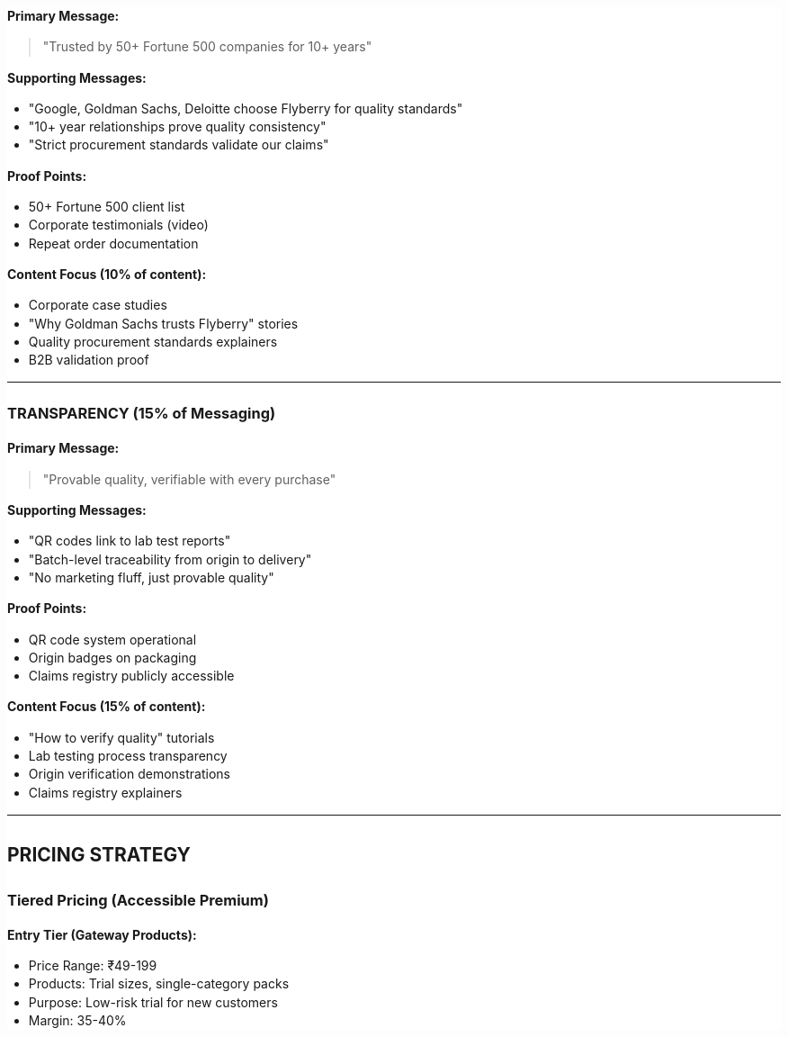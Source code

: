 **Primary Message:**
> "Trusted by 50+ Fortune 500 companies for 10+ years"

**Supporting Messages:**
- "Google, Goldman Sachs, Deloitte choose Flyberry for quality standards"
- "10+ year relationships prove quality consistency"
- "Strict procurement standards validate our claims"

**Proof Points:**
- 50+ Fortune 500 client list
- Corporate testimonials (video)
- Repeat order documentation

**Content Focus (10% of content):**
- Corporate case studies
- "Why Goldman Sachs trusts Flyberry" stories
- Quality procurement standards explainers
- B2B validation proof

---

### **TRANSPARENCY (15% of Messaging)**

**Primary Message:**
> "Provable quality, verifiable with every purchase"

**Supporting Messages:**
- "QR codes link to lab test reports"
- "Batch-level traceability from origin to delivery"
- "No marketing fluff, just provable quality"

**Proof Points:**
- QR code system operational
- Origin badges on packaging
- Claims registry publicly accessible

**Content Focus (15% of content):**
- "How to verify quality" tutorials
- Lab testing process transparency
- Origin verification demonstrations
- Claims registry explainers

---

## PRICING STRATEGY

### Tiered Pricing (Accessible Premium)

**Entry Tier (Gateway Products):**
- Price Range: ₹49-199
- Products: Trial sizes, single-category packs
- Purpose: Low-risk trial for new customers
- Margin: 35-40%
